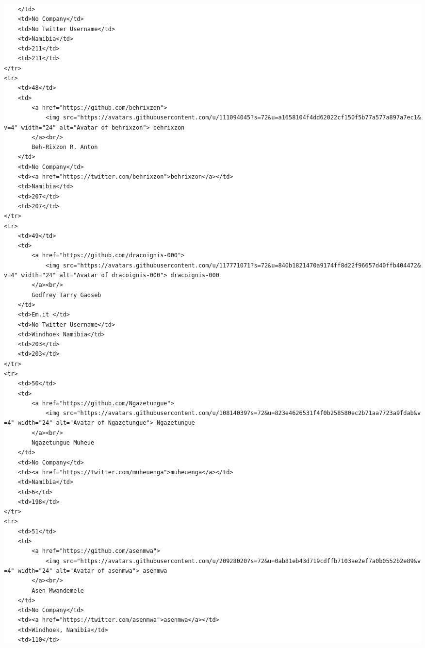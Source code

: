 		</td>
		<td>No Company</td>
		<td>No Twitter Username</td>
		<td>Namibia</td>
		<td>211</td>
		<td>211</td>
	</tr>
	<tr>
		<td>48</td>
		<td>
			<a href="https://github.com/behrixzon">
				<img src="https://avatars.githubusercontent.com/u/111094045?s=72&u=a1658104f4dd62022cf150f5b77a577a897a7ec1&v=4" width="24" alt="Avatar of behrixzon"> behrixzon
			</a><br/>
			Beh-Rixzon R. Anton
		</td>
		<td>No Company</td>
		<td><a href="https://twitter.com/behrixzon">behrixzon</a></td>
		<td>Namibia</td>
		<td>207</td>
		<td>207</td>
	</tr>
	<tr>
		<td>49</td>
		<td>
			<a href="https://github.com/dracoignis-000">
				<img src="https://avatars.githubusercontent.com/u/117771071?s=72&u=840b1821470a9174ff8d22f96657d40ffb404472&v=4" width="24" alt="Avatar of dracoignis-000"> dracoignis-000
			</a><br/>
			Godfrey Tarry Gaoseb
		</td>
		<td>Em.it </td>
		<td>No Twitter Username</td>
		<td>Windhoek Namibia</td>
		<td>203</td>
		<td>203</td>
	</tr>
	<tr>
		<td>50</td>
		<td>
			<a href="https://github.com/Ngazetungue">
				<img src="https://avatars.githubusercontent.com/u/10814039?s=72&u=823e4626531f4f0b258580ec2b71aa7723a9fdab&v=4" width="24" alt="Avatar of Ngazetungue"> Ngazetungue
			</a><br/>
			Ngazetungue Muheue
		</td>
		<td>No Company</td>
		<td><a href="https://twitter.com/muheuenga">muheuenga</a></td>
		<td>Namibia</td>
		<td>6</td>
		<td>198</td>
	</tr>
	<tr>
		<td>51</td>
		<td>
			<a href="https://github.com/asenmwa">
				<img src="https://avatars.githubusercontent.com/u/20928020?s=72&u=0ab81eb43d719cdffb7103ae2ef7a0b0552b2e89&v=4" width="24" alt="Avatar of asenmwa"> asenmwa
			</a><br/>
			Asen Mwandemele
		</td>
		<td>No Company</td>
		<td><a href="https://twitter.com/asenmwa">asenmwa</a></td>
		<td>Windhoek, Namibia</td>
		<td>110</td>